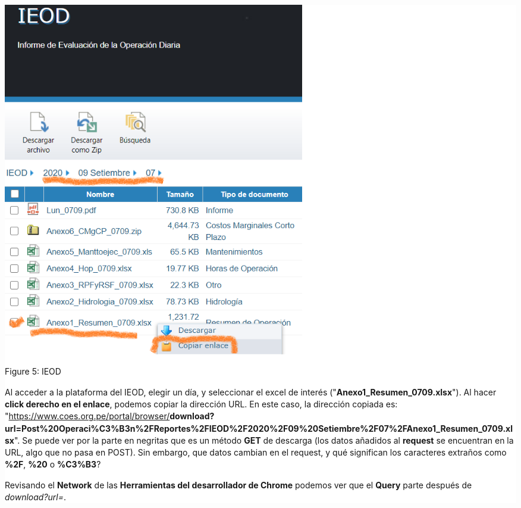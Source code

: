 <img src="images/IEOD_GET.png" alt="IEOD" width="500px" />
<p class="caption">Figure 5: IEOD</p>
</div>

Al acceder a la plataforma del IEOD, elegir un día, y seleccionar el excel de interés ("**Anexo1_Resumen_0709.xlsx**"). Al hacer **click derecho en el enlace**, podemos copiar la dirección URL. En este caso, la dirección copiada es: "<https://www.coes.org.pe/portal/browser/>**download?url=Post%20Operaci%C3%B3n%2FReportes%2FIEOD%2F2020%2F09%20Setiembre%2F07%2FAnexo1_Resumen_0709.xlsx**". Se puede ver por la parte en negritas que es un método **GET** de descarga (los datos añadidos al **request** se encuentran en la URL, algo que no pasa en POST). Sin embargo, que datos cambian en el request, y qué significan los caracteres extraños como **%2F**, **%20** o **%C3%B3**?

Revisando el **Network** de las **Herramientas del desarrollador de Chrome** podemos ver que el **Query** parte después de *download?url=*.

<div class="figure" style="text-align: center">